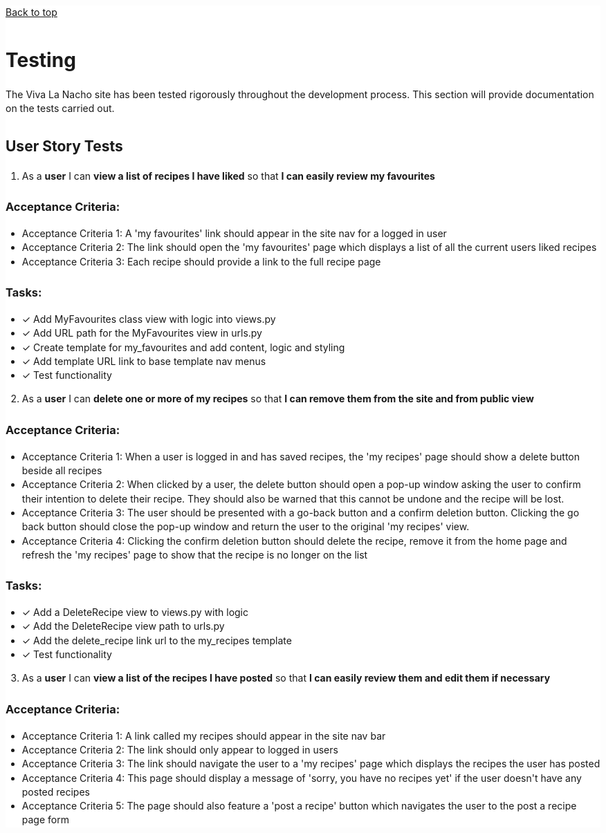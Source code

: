 [Back to top](<#contents>)

# Testing

The Viva La Nacho site has been tested rigorously throughout the development process. This section will provide documentation on the tests carried out.

## User Story Tests

1. As a **user** I can **view a list of recipes I have liked** so that **I can easily review my favourites**

### Acceptance Criteria:
* Acceptance Criteria 1: A 'my favourites' link should appear in the site nav for a logged in user
* Acceptance Criteria 2: The link should open the 'my favourites' page which displays a list of all the current users liked recipes
* Acceptance Criteria 3: Each recipe should provide a link to the full recipe page

### Tasks:
- &check; Add MyFavourites class view with logic into views.py
- &check; Add URL path for the MyFavourites view in urls.py
- &check; Create template for my_favourites and add content, logic and styling
- &check; Add template URL link to base template nav menus
- &check; Test functionality

2. As a **user** I can **delete one or more of my recipes** so that **I can remove them from the site and from public view**

### Acceptance Criteria:
* Acceptance Criteria 1: When a user is logged in and has saved recipes, the 'my recipes' page should show a delete button beside all recipes
* Acceptance Criteria 2: When clicked by a user, the delete button should open a pop-up window asking the user to confirm their intention to delete their recipe. They should also be warned that this cannot be undone and the recipe will be lost. 
* Acceptance Criteria 3: The user should be presented with a go-back button and a confirm deletion button. Clicking the go back button should close the pop-up window and return the user to the original 'my recipes' view. 
* Acceptance Criteria 4: Clicking the confirm deletion button should delete the recipe, remove it from the home page and refresh the 'my recipes' page to show that the recipe is no longer on the list

### Tasks:
- &check; Add a DeleteRecipe view to views.py with logic 
- &check; Add the DeleteRecipe view path to urls.py 
- &check; Add the delete_recipe link url to the my_recipes template 
- &check; Test functionality

3. As a **user** I can **view a list of the recipes I have posted** so that **I can easily review them and edit them if necessary**

### Acceptance Criteria:
* Acceptance Criteria 1: A link called my recipes should appear in the site nav bar 
* Acceptance Criteria 2: The link should only appear to logged in users
* Acceptance Criteria 3: The link should navigate the user to a 'my recipes' page which displays the recipes the user has posted
* Acceptance Criteria 4: This page should display a message of 'sorry, you have no recipes yet' if the user doesn't have any posted recipes
* Acceptance Criteria 5: The page should also feature a 'post a recipe' button which navigates the user to the post a recipe page form
